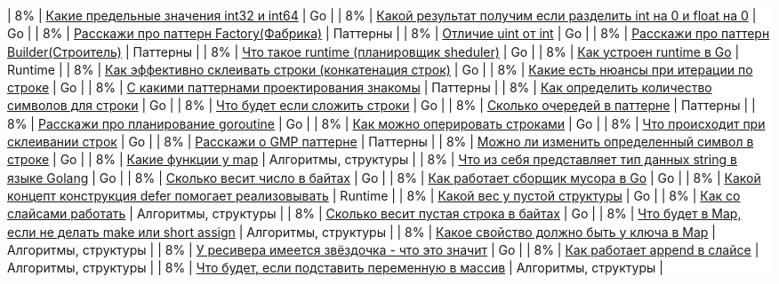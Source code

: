 | 8%   | [Какие предельные значения int32 и int64](https://easyoffer.ru/question/5903)                                                                              | Go                      |
| 8%   | [Какой результат получим если разделить int на 0 и float на 0](https://easyoffer.ru/question/5904)                                                         | Go                      |
| 8%   | [Расскажи про паттерн Factory(Фабрика)](https://easyoffer.ru/question/5870)                                                                                | Паттерны                |
| 8%   | [Отличие uint от int](https://easyoffer.ru/question/5898)                                                                                                  | Go                      |
| 8%   | [Расскажи про паттерн Builder(Строитель)](https://easyoffer.ru/question/5869)                                                                              | Паттерны                |
| 8%   | [Что такое runtime (планировщик sheduler)](https://easyoffer.ru/question/5853)                                                                             | Go                      |
| 8%   | [Как устроен runtime в Go](https://easyoffer.ru/question/5846)                                                                                             | Runtime                 |
| 8%   | [Как эффективно склеивать строки (конкатенация строк)](https://easyoffer.ru/question/5896)                                                                 | Go                      |
| 8%   | [Какие есть нюансы при итерации по строке](https://easyoffer.ru/question/5895)                                                                             | Go                      |
| 8%   | [С какими паттернами проектирования знакомы](https://easyoffer.ru/question/5868)                                                                           | Паттерны                |
| 8%   | [Как определить количество символов для строки](https://easyoffer.ru/question/5894)                                                                        | Go                      |
| 8%   | [Что будет если сложить строки](https://easyoffer.ru/question/5893)                                                                                        | Go                      |
| 8%   | [Сколько очередей в паттерне](https://easyoffer.ru/question/5867)                                                                                          | Паттерны                |
| 8%   | [Расскажи про планирование goroutine](https://easyoffer.ru/question/5852)                                                                                  | Go                      |
| 8%   | [Как можно оперировать строками](https://easyoffer.ru/question/5892)                                                                                       | Go                      |
| 8%   | [Что происходит при склеивании строк](https://easyoffer.ru/question/5891)                                                                                  | Go                      |
| 8%   | [Расскажи о GMP паттерне](https://easyoffer.ru/question/5866)                                                                                              | Паттерны                |
| 8%   | [Можно ли изменить определенный символ в строке](https://easyoffer.ru/question/5890)                                                                       | Go                      |
| 8%   | [Какие функции у map](https://easyoffer.ru/question/5938)                                                                                                  | Алгоритмы, структуры    |
| 8%   | [Что из себя представляет тип данных string в языке Golang](https://easyoffer.ru/question/5889)                                                            | Go                      |
| 8%   | [Сколько весит число в байтах](https://easyoffer.ru/question/5865)                                                                                         | Go                      |
| 8%   | [Как работает сборщик мусора в Go](https://easyoffer.ru/question/5851)                                                                                     | Go                      |
| 8%   | [Какой концепт конструкция defer помогает реализовывать](https://easyoffer.ru/question/5845)                                                               | Runtime                 |
| 8%   | [Какой вес у пустой структуры](https://easyoffer.ru/question/5888)                                                                                         | Go                      |
| 8%   | [Как со слайсами работать](https://easyoffer.ru/question/5934)                                                                                             | Алгоритмы, структуры    |
| 8%   | [Сколько весит пустая строка в байтах](https://easyoffer.ru/question/5864)                                                                                 | Go                      |
| 8%   | [Что будет в Map, если не делать make или short assign](https://easyoffer.ru/question/5933)                                                                | Алгоритмы, структуры    |
| 8%   | [Какое свойство должно быть у ключа в Map](https://easyoffer.ru/question/5932)                                                                             | Алгоритмы, структуры    |
| 8%   | [У ресивера имеется звёздочка - что это значит](https://easyoffer.ru/question/5886)                                                                        | Go                      |
| 8%   | [Как работает append в слайсе](https://easyoffer.ru/question/5931)                                                                                         | Алгоритмы, структуры    |
| 8%   | [Что будет, если подставить переменную в массив](https://easyoffer.ru/question/5930)                                                                       | Алгоритмы, структуры    |
